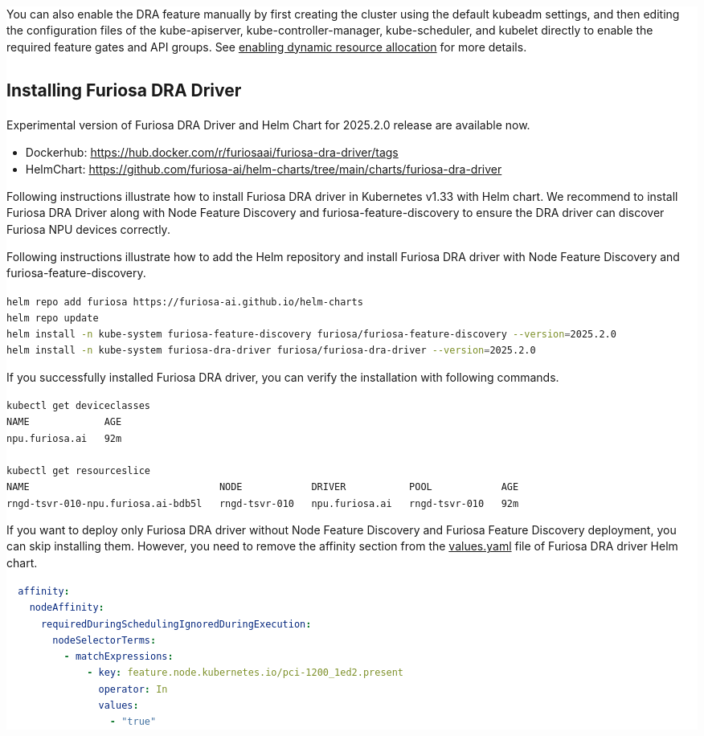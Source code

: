 You can also enable the DRA feature manually by first creating the cluster using the default kubeadm settings, and then editing the configuration files of the kube-apiserver, kube-controller-manager, kube-scheduler, and kubelet directly to enable the required feature gates and API groups.
See [enabling dynamic resource allocation](https://kubernetes.io/docs/concepts/scheduling-eviction/dynamic-resource-allocation/#enabling-dynamic-resource-allocation) for more details.

## Installing Furiosa DRA Driver
Experimental version of Furiosa DRA Driver and Helm Chart for 2025.2.0 release are available now.
- Dockerhub: https://hub.docker.com/r/furiosaai/furiosa-dra-driver/tags
- HelmChart: https://github.com/furiosa-ai/helm-charts/tree/main/charts/furiosa-dra-driver

Following instructions illustrate how to install Furiosa DRA driver in Kubernetes v1.33 with Helm chart.
We recommend to install Furiosa DRA Driver along with Node Feature Discovery and furiosa-feature-discovery to ensure the DRA driver can discover Furiosa NPU devices correctly.

Following instructions illustrate how to add the Helm repository and install Furiosa DRA driver with Node Feature Discovery and furiosa-feature-discovery.
```bash
helm repo add furiosa https://furiosa-ai.github.io/helm-charts
helm repo update
helm install -n kube-system furiosa-feature-discovery furiosa/furiosa-feature-discovery --version=2025.2.0
helm install -n kube-system furiosa-dra-driver furiosa/furiosa-dra-driver --version=2025.2.0
```

If you successfully installed Furiosa DRA driver, you can verify the installation with following commands.
```bash
kubectl get deviceclasses
NAME             AGE
npu.furiosa.ai   92m

kubectl get resourceslice
NAME                                 NODE            DRIVER           POOL            AGE
rngd-tsvr-010-npu.furiosa.ai-bdb5l   rngd-tsvr-010   npu.furiosa.ai   rngd-tsvr-010   92m
```

If you want to deploy only Furiosa DRA driver without Node Feature Discovery and Furiosa Feature Discovery deployment, you can skip installing them.
However, you need to remove the affinity section from the [values.yaml](https://github.com/furiosa-ai/helm-charts/blob/main/charts/furiosa-dra-driver/values.yaml) file of Furiosa DRA driver Helm chart.
```yaml
  affinity:
    nodeAffinity:
      requiredDuringSchedulingIgnoredDuringExecution:
        nodeSelectorTerms:
          - matchExpressions:
              - key: feature.node.kubernetes.io/pci-1200_1ed2.present
                operator: In
                values:
                  - "true"
```
